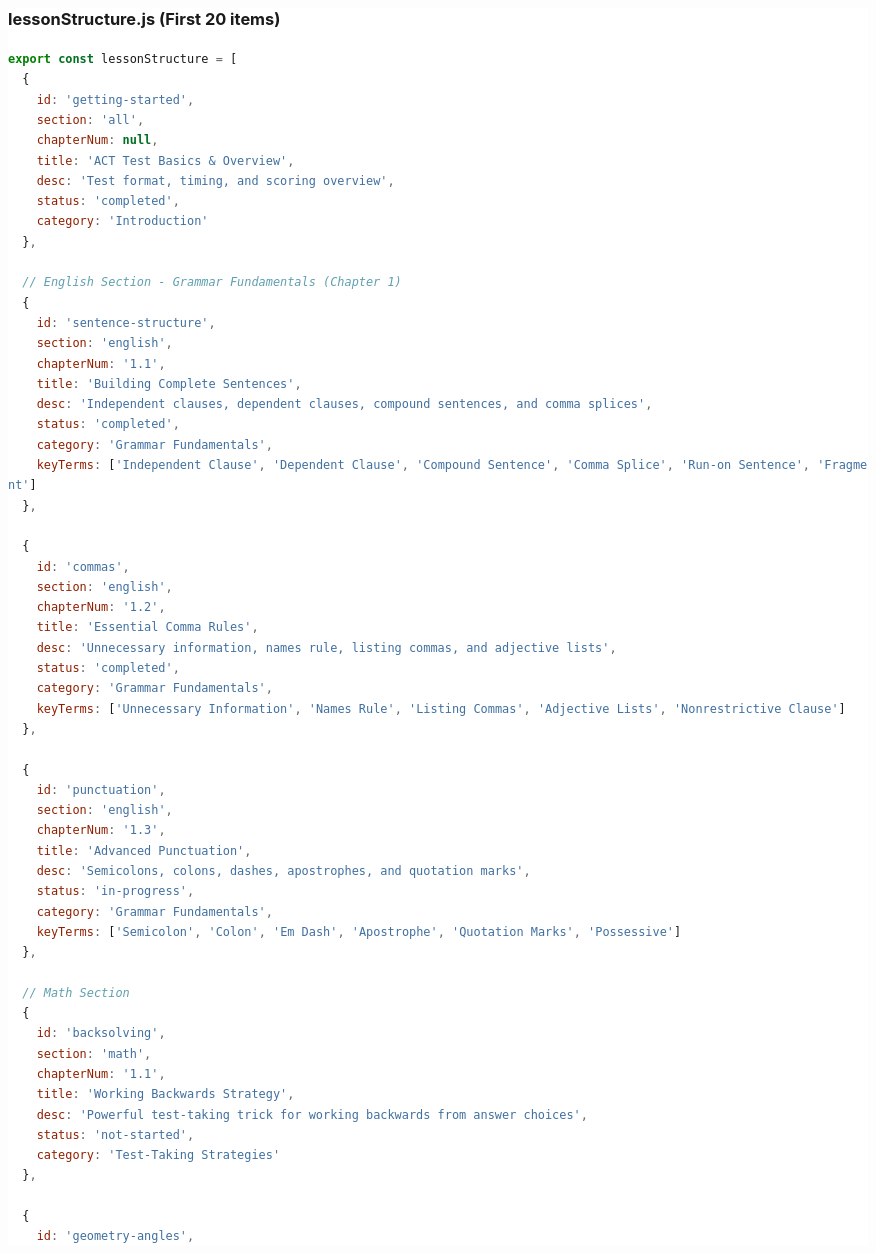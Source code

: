 ### lessonStructure.js (First 20 items)

```javascript
export const lessonStructure = [
  {
    id: 'getting-started',
    section: 'all',
    chapterNum: null,
    title: 'ACT Test Basics & Overview',
    desc: 'Test format, timing, and scoring overview',
    status: 'completed',
    category: 'Introduction'
  },

  // English Section - Grammar Fundamentals (Chapter 1)
  {
    id: 'sentence-structure',
    section: 'english',
    chapterNum: '1.1',
    title: 'Building Complete Sentences',
    desc: 'Independent clauses, dependent clauses, compound sentences, and comma splices',
    status: 'completed',
    category: 'Grammar Fundamentals',
    keyTerms: ['Independent Clause', 'Dependent Clause', 'Compound Sentence', 'Comma Splice', 'Run-on Sentence', 'Fragment']
  },

  {
    id: 'commas',
    section: 'english',
    chapterNum: '1.2',
    title: 'Essential Comma Rules',
    desc: 'Unnecessary information, names rule, listing commas, and adjective lists',
    status: 'completed',
    category: 'Grammar Fundamentals',
    keyTerms: ['Unnecessary Information', 'Names Rule', 'Listing Commas', 'Adjective Lists', 'Nonrestrictive Clause']
  },

  {
    id: 'punctuation',
    section: 'english',
    chapterNum: '1.3',
    title: 'Advanced Punctuation',
    desc: 'Semicolons, colons, dashes, apostrophes, and quotation marks',
    status: 'in-progress',
    category: 'Grammar Fundamentals',
    keyTerms: ['Semicolon', 'Colon', 'Em Dash', 'Apostrophe', 'Quotation Marks', 'Possessive']
  },

  // Math Section
  {
    id: 'backsolving',
    section: 'math',
    chapterNum: '1.1',
    title: 'Working Backwards Strategy',
    desc: 'Powerful test-taking trick for working backwards from answer choices',
    status: 'not-started',
    category: 'Test-Taking Strategies'
  },

  {
    id: 'geometry-angles',
```